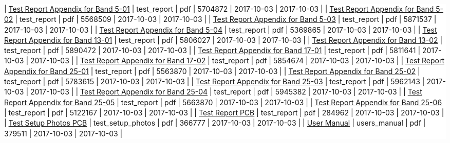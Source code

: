 | [Test Report Appendix for Band 5-01](2AM6L-4GROUTER/4d6476a5262db9a24ab5971b33c84c93/3591277.pdf) | test_report | pdf | 5704872 | 2017-10-03 | 2017-10-03 |
| [Test Report Appendix for Band 5-02](2AM6L-4GROUTER/4d6476a5262db9a24ab5971b33c84c93/3591278.pdf) | test_report | pdf | 5568509 | 2017-10-03 | 2017-10-03 |
| [Test Report Appendix for Band 5-03](2AM6L-4GROUTER/4d6476a5262db9a24ab5971b33c84c93/3591279.pdf) | test_report | pdf | 5871537 | 2017-10-03 | 2017-10-03 |
| [Test Report Appendix for Band 5-04](2AM6L-4GROUTER/4d6476a5262db9a24ab5971b33c84c93/3591280.pdf) | test_report | pdf | 5369865 | 2017-10-03 | 2017-10-03 |
| [Test Report Appendix for Band 13-01](2AM6L-4GROUTER/4d6476a5262db9a24ab5971b33c84c93/3591281.pdf) | test_report | pdf | 5806027 | 2017-10-03 | 2017-10-03 |
| [Test Report Appendix for Band 13-02](2AM6L-4GROUTER/4d6476a5262db9a24ab5971b33c84c93/3591282.pdf) | test_report | pdf | 5890472 | 2017-10-03 | 2017-10-03 |
| [Test Report Appendix for Band 17-01](2AM6L-4GROUTER/4d6476a5262db9a24ab5971b33c84c93/3591283.pdf) | test_report | pdf | 5811641 | 2017-10-03 | 2017-10-03 |
| [Test Report Appendix for Band 17-02](2AM6L-4GROUTER/4d6476a5262db9a24ab5971b33c84c93/3591284.pdf) | test_report | pdf | 5854674 | 2017-10-03 | 2017-10-03 |
| [Test Report Appendix for Band 25-01](2AM6L-4GROUTER/4d6476a5262db9a24ab5971b33c84c93/3591285.pdf) | test_report | pdf | 5563870 | 2017-10-03 | 2017-10-03 |
| [Test Report Appendix for Band 25-02](2AM6L-4GROUTER/4d6476a5262db9a24ab5971b33c84c93/3591286.pdf) | test_report | pdf | 5783615 | 2017-10-03 | 2017-10-03 |
| [Test Report Appendix for Band 25-03](2AM6L-4GROUTER/4d6476a5262db9a24ab5971b33c84c93/3591287.pdf) | test_report | pdf | 5962143 | 2017-10-03 | 2017-10-03 |
| [Test Report Appendix for Band 25-04](2AM6L-4GROUTER/4d6476a5262db9a24ab5971b33c84c93/3591289.pdf) | test_report | pdf | 5945382 | 2017-10-03 | 2017-10-03 |
| [Test Report Appendix for Band 25-05](2AM6L-4GROUTER/4d6476a5262db9a24ab5971b33c84c93/3591290.pdf) | test_report | pdf | 5663870 | 2017-10-03 | 2017-10-03 |
| [Test Report Appendix for Band 25-06](2AM6L-4GROUTER/4d6476a5262db9a24ab5971b33c84c93/3591291.pdf) | test_report | pdf | 5122167 | 2017-10-03 | 2017-10-03 |
| [Test Report PCB](2AM6L-4GROUTER/4d6476a5262db9a24ab5971b33c84c93/3591299.pdf) | test_report | pdf | 284962 | 2017-10-03 | 2017-10-03 |
| [Test Setup Photos PCB](2AM6L-4GROUTER/4d6476a5262db9a24ab5971b33c84c93/3591300.pdf) | test_setup_photos | pdf | 366777 | 2017-10-03 | 2017-10-03 |
| [User Manual](2AM6L-4GROUTER/4d6476a5262db9a24ab5971b33c84c93/3591253.pdf) | users_manual | pdf | 379511 | 2017-10-03 | 2017-10-03 |
